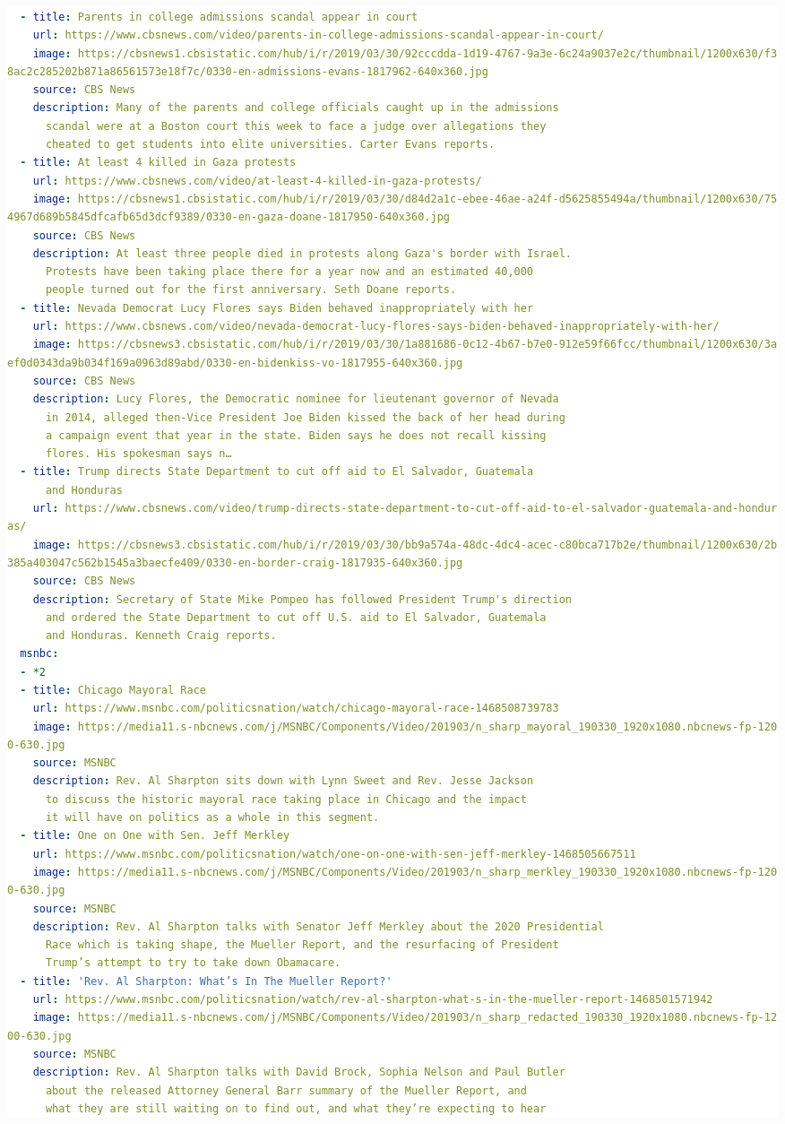 ```yaml
  - title: Parents in college admissions scandal appear in court
    url: https://www.cbsnews.com/video/parents-in-college-admissions-scandal-appear-in-court/
    image: https://cbsnews1.cbsistatic.com/hub/i/r/2019/03/30/92cccdda-1d19-4767-9a3e-6c24a9037e2c/thumbnail/1200x630/f38ac2c285202b871a86561573e18f7c/0330-en-admissions-evans-1817962-640x360.jpg
    source: CBS News
    description: Many of the parents and college officials caught up in the admissions
      scandal were at a Boston court this week to face a judge over allegations they
      cheated to get students into elite universities. Carter Evans reports.
  - title: At least 4 killed in Gaza protests
    url: https://www.cbsnews.com/video/at-least-4-killed-in-gaza-protests/
    image: https://cbsnews1.cbsistatic.com/hub/i/r/2019/03/30/d84d2a1c-ebee-46ae-a24f-d5625855494a/thumbnail/1200x630/754967d689b5845dfcafb65d3dcf9389/0330-en-gaza-doane-1817950-640x360.jpg
    source: CBS News
    description: At least three people died in protests along Gaza's border with Israel.
      Protests have been taking place there for a year now and an estimated 40,000
      people turned out for the first anniversary. Seth Doane reports.
  - title: Nevada Democrat Lucy Flores says Biden behaved inappropriately with her
    url: https://www.cbsnews.com/video/nevada-democrat-lucy-flores-says-biden-behaved-inappropriately-with-her/
    image: https://cbsnews3.cbsistatic.com/hub/i/r/2019/03/30/1a881686-0c12-4b67-b7e0-912e59f66fcc/thumbnail/1200x630/3aef0d0343da9b034f169a0963d89abd/0330-en-bidenkiss-vo-1817955-640x360.jpg
    source: CBS News
    description: Lucy Flores, the Democratic nominee for lieutenant governor of Nevada
      in 2014, alleged then-Vice President Joe Biden kissed the back of her head during
      a campaign event that year in the state. Biden says he does not recall kissing
      flores. His spokesman says n…
  - title: Trump directs State Department to cut off aid to El Salvador, Guatemala
      and Honduras
    url: https://www.cbsnews.com/video/trump-directs-state-department-to-cut-off-aid-to-el-salvador-guatemala-and-honduras/
    image: https://cbsnews3.cbsistatic.com/hub/i/r/2019/03/30/bb9a574a-48dc-4dc4-acec-c80bca717b2e/thumbnail/1200x630/2b385a403047c562b1545a3baecfe409/0330-en-border-craig-1817935-640x360.jpg
    source: CBS News
    description: Secretary of State Mike Pompeo has followed President Trump's direction
      and ordered the State Department to cut off U.S. aid to El Salvador, Guatemala
      and Honduras. Kenneth Craig reports.
  msnbc:
  - *2
  - title: Chicago Mayoral Race
    url: https://www.msnbc.com/politicsnation/watch/chicago-mayoral-race-1468508739783
    image: https://media11.s-nbcnews.com/j/MSNBC/Components/Video/201903/n_sharp_mayoral_190330_1920x1080.nbcnews-fp-1200-630.jpg
    source: MSNBC
    description: Rev. Al Sharpton sits down with Lynn Sweet and Rev. Jesse Jackson
      to discuss the historic mayoral race taking place in Chicago and the impact
      it will have on politics as a whole in this segment.
  - title: One on One with Sen. Jeff Merkley
    url: https://www.msnbc.com/politicsnation/watch/one-on-one-with-sen-jeff-merkley-1468505667511
    image: https://media11.s-nbcnews.com/j/MSNBC/Components/Video/201903/n_sharp_merkley_190330_1920x1080.nbcnews-fp-1200-630.jpg
    source: MSNBC
    description: Rev. Al Sharpton talks with Senator Jeff Merkley about the 2020 Presidential
      Race which is taking shape, the Mueller Report, and the resurfacing of President
      Trump’s attempt to try to take down Obamacare.
  - title: 'Rev. Al Sharpton: What’s In The Mueller Report?'
    url: https://www.msnbc.com/politicsnation/watch/rev-al-sharpton-what-s-in-the-mueller-report-1468501571942
    image: https://media11.s-nbcnews.com/j/MSNBC/Components/Video/201903/n_sharp_redacted_190330_1920x1080.nbcnews-fp-1200-630.jpg
    source: MSNBC
    description: Rev. Al Sharpton talks with David Brock, Sophia Nelson and Paul Butler
      about the released Attorney General Barr summary of the Mueller Report, and
      what they are still waiting on to find out, and what they’re expecting to hear
```